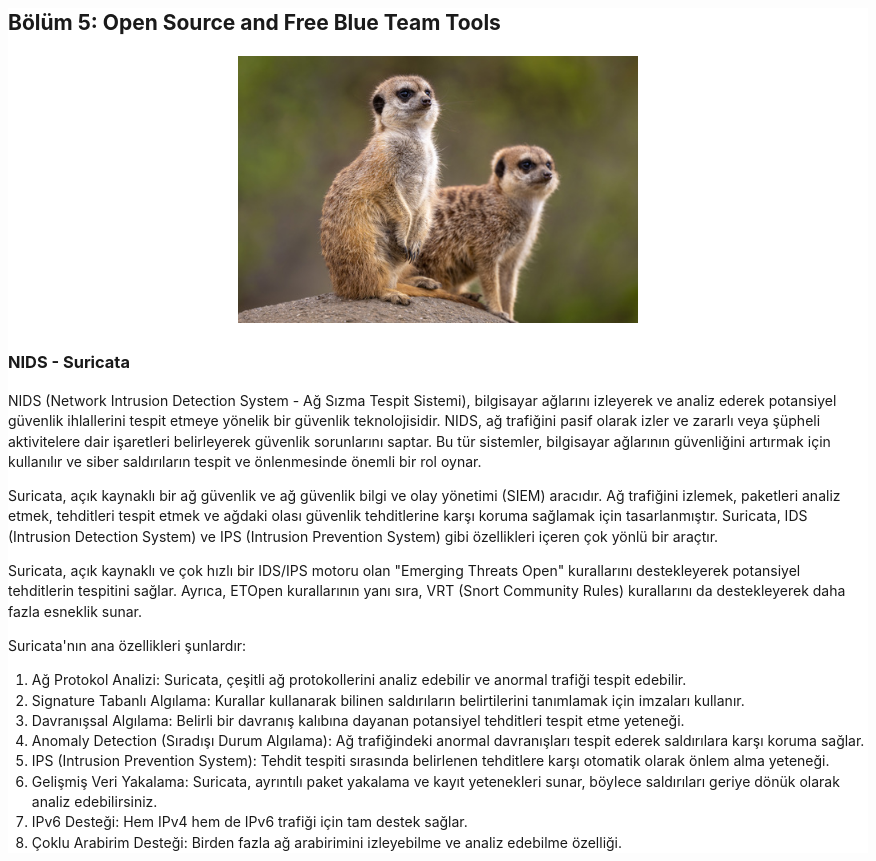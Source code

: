 ## Bölüm 5: Open Source and Free Blue Team Tools

<p align="center">
    <img src="./assets/suricata.jpg" alt="suricata" width="400">
</p>

### NIDS - Suricata

NIDS (Network Intrusion Detection System - Ağ Sızma Tespit Sistemi), bilgisayar ağlarını izleyerek ve analiz ederek potansiyel güvenlik ihlallerini tespit etmeye yönelik bir güvenlik teknolojisidir. NIDS, ağ trafiğini pasif olarak izler ve zararlı veya şüpheli aktivitelere dair işaretleri belirleyerek güvenlik sorunlarını saptar. Bu tür sistemler, bilgisayar ağlarının güvenliğini artırmak için kullanılır ve siber saldırıların tespit ve önlenmesinde önemli bir rol oynar.

Suricata, açık kaynaklı bir ağ güvenlik ve ağ güvenlik bilgi ve olay yönetimi (SIEM) aracıdır. Ağ trafiğini izlemek, paketleri analiz etmek, tehditleri tespit etmek ve ağdaki olası güvenlik tehditlerine karşı koruma sağlamak için tasarlanmıştır. Suricata, IDS (Intrusion Detection System) ve IPS (Intrusion Prevention System) gibi özellikleri içeren çok yönlü bir araçtır.

Suricata, açık kaynaklı ve çok hızlı bir IDS/IPS motoru olan "Emerging Threats Open" kurallarını destekleyerek potansiyel tehditlerin tespitini sağlar. Ayrıca, ETOpen kurallarının yanı sıra, VRT (Snort Community Rules) kurallarını da destekleyerek daha fazla esneklik sunar.

Suricata'nın ana özellikleri şunlardır:

1. Ağ Protokol Analizi: Suricata, çeşitli ağ protokollerini analiz edebilir ve anormal trafiği tespit edebilir.
2. Signature Tabanlı Algılama: Kurallar kullanarak bilinen saldırıların belirtilerini tanımlamak için imzaları kullanır.
3. Davranışsal Algılama: Belirli bir davranış kalıbına dayanan potansiyel tehditleri tespit etme yeteneği.
4. Anomaly Detection (Sıradışı Durum Algılama): Ağ trafiğindeki anormal davranışları tespit ederek saldırılara karşı koruma sağlar.
5. IPS (Intrusion Prevention System): Tehdit tespiti sırasında belirlenen tehditlere karşı otomatik olarak önlem alma yeteneği.
6. Gelişmiş Veri Yakalama: Suricata, ayrıntılı paket yakalama ve kayıt yetenekleri sunar, böylece saldırıları geriye dönük olarak analiz edebilirsiniz.
7. IPv6 Desteği: Hem IPv4 hem de IPv6 trafiği için tam destek sağlar.
8. Çoklu Arabirim Desteği: Birden fazla ağ arabirimini izleyebilme ve analiz edebilme özelliği.
